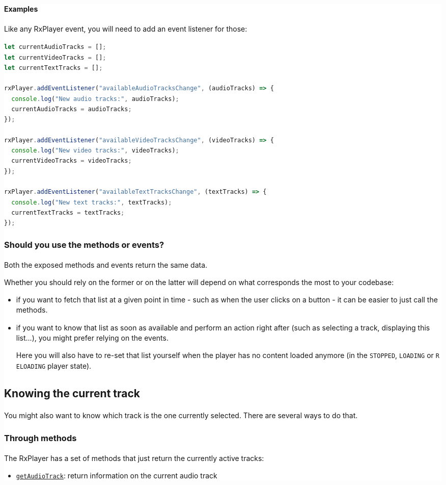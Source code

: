 #### Examples

Like any RxPlayer event, you will need to add an event listener for those:

```js
let currentAudioTracks = [];
let currentVideoTracks = [];
let currentTextTracks = [];

rxPlayer.addEventListener("availableAudioTracksChange", (audioTracks) => {
  console.log("New audio tracks:", audioTracks);
  currentAudioTracks = audioTracks;
});

rxPlayer.addEventListener("availableVideoTracksChange", (videoTracks) => {
  console.log("New video tracks:", videoTracks);
  currentVideoTracks = videoTracks;
});

rxPlayer.addEventListener("availableTextTracksChange", (textTracks) => {
  console.log("New text tracks:", textTracks);
  currentTextTracks = textTracks;
});
```

### Should you use the methods or events?

Both the exposed methods and events return the same data.

Whether you should rely on the former or on the latter will depend on what
corresponds the most to your codebase:

- if you want to fetch that list at a given point in time - such as when the
  user clicks on a button - it can be easier to just call the methods.

- if you want to know that list as soon as available and perform an action
  right after (such as selecting a track, displaying this list...), you might
  prefer relying on the events.

  Here you will also have to re-set that list yourself when the player has no
  content loaded anymore (in the `STOPPED`, `LOADING` or `RELOADING` player
  state).

## Knowing the current track

You might also want to know which track is the one currently selected.
There are several ways to do that.

### Through methods

The RxPlayer has a set of methods that just return the currently active tracks:

- [`getAudioTrack`](../../api/Track_Selection/getAudioTrack.md): return information
  on the current audio track
